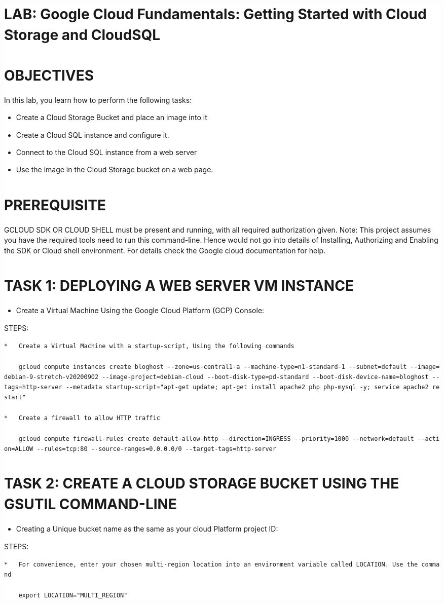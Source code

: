 
# LAB: Google Cloud Fundamentals: Getting Started with Cloud Storage and CloudSQL

# OBJECTIVES

In this lab, you learn how to perform the following tasks:

- Create a Cloud Storage Bucket and place an image into it

- Create a Cloud SQL instance and configure it.

- Connect to the Cloud SQL instance from a web server

- Use the image in the Cloud Storage bucket on a web page.

# PREREQUISITE

GCLOUD SDK OR CLOUD SHELL must be present and running, with all required authorization given.
Note: This project assumes you have the required tools need to run this command-line.
Hence would not go into details of Installing, Authorizing and Enabling the SDK or Cloud shell environment.
For details check the Google cloud documentation for help.

# TASK 1: DEPLOYING A WEB SERVER VM INSTANCE

- Create a Virtual Machine Using the Google Cloud Platform (GCP) Console:

STEPS:
 
    *   Create a Virtual Machine with a startup-script, Using the following commands

        gcloud compute instances create bloghost --zone=us-central1-a --machine-type=n1-standard-1 --subnet=default --image=debian-9-stretch-v20200902 --image-project=debian-cloud --boot-disk-type=pd-standard --boot-disk-device-name=bloghost --tags=http-server --metadata startup-script="apt-get update; apt-get install apache2 php php-mysql -y; service apache2 restart"

    *   Create a firewall to allow HTTP traffic

        gcloud compute firewall-rules create default-allow-http --direction=INGRESS --priority=1000 --network=default --action=ALLOW --rules=tcp:80 --source-ranges=0.0.0.0/0 --target-tags=http-server

# TASK 2: CREATE A CLOUD STORAGE BUCKET USING THE GSUTIL COMMAND-LINE

- Creating a Unique bucket name as the same as your cloud Platform project ID:

STEPS:

    *   For convenience, enter your chosen multi-region location into an environment variable called LOCATION. Use the command

        export LOCATION="MULTI_REGION"
